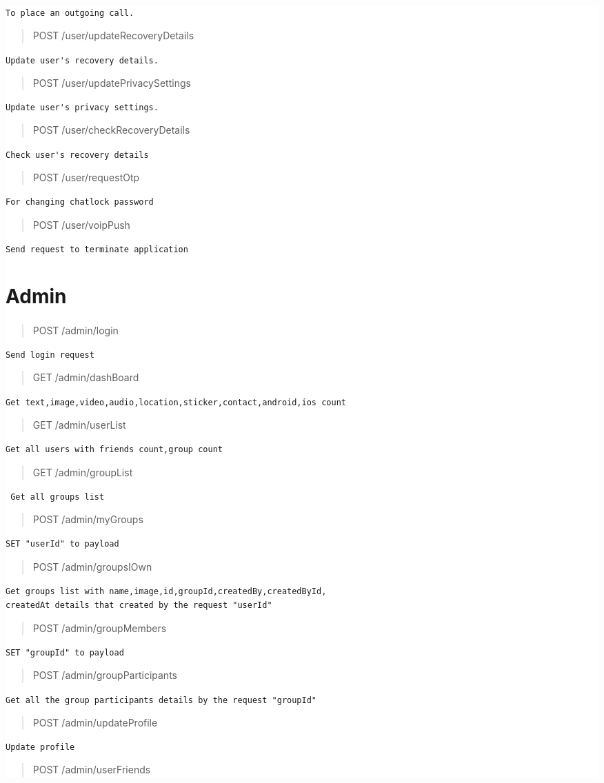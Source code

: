     To place an outgoing call.

> POST /user/updateRecoveryDetails
    
    Update user's recovery details.

> POST /user/updatePrivacySettings

    Update user's privacy settings.

> POST /user/checkRecoveryDetails

    Check user's recovery details

> POST /user/requestOtp

    For changing chatlock password

> POST /user/voipPush

    Send request to terminate application 

# Admin


> POST /admin/login

    Send login request

> GET /admin/dashBoard

    Get text,image,video,audio,location,sticker,contact,android,ios count

> GET /admin/userList

    Get all users with friends count,group count

> GET /admin/groupList

     Get all groups list

> POST /admin/myGroups

    SET "userId" to payload

> POST /admin/groupsIOwn

    Get groups list with name,image,id,groupId,createdBy,createdById,
    createdAt details that created by the request "userId" 

> POST /admin/groupMembers

    SET "groupId" to payload

> POST /admin/groupParticipants

    Get all the group participants details by the request "groupId"

> POST /admin/updateProfile

    Update profile 

> POST /admin/userFriends
